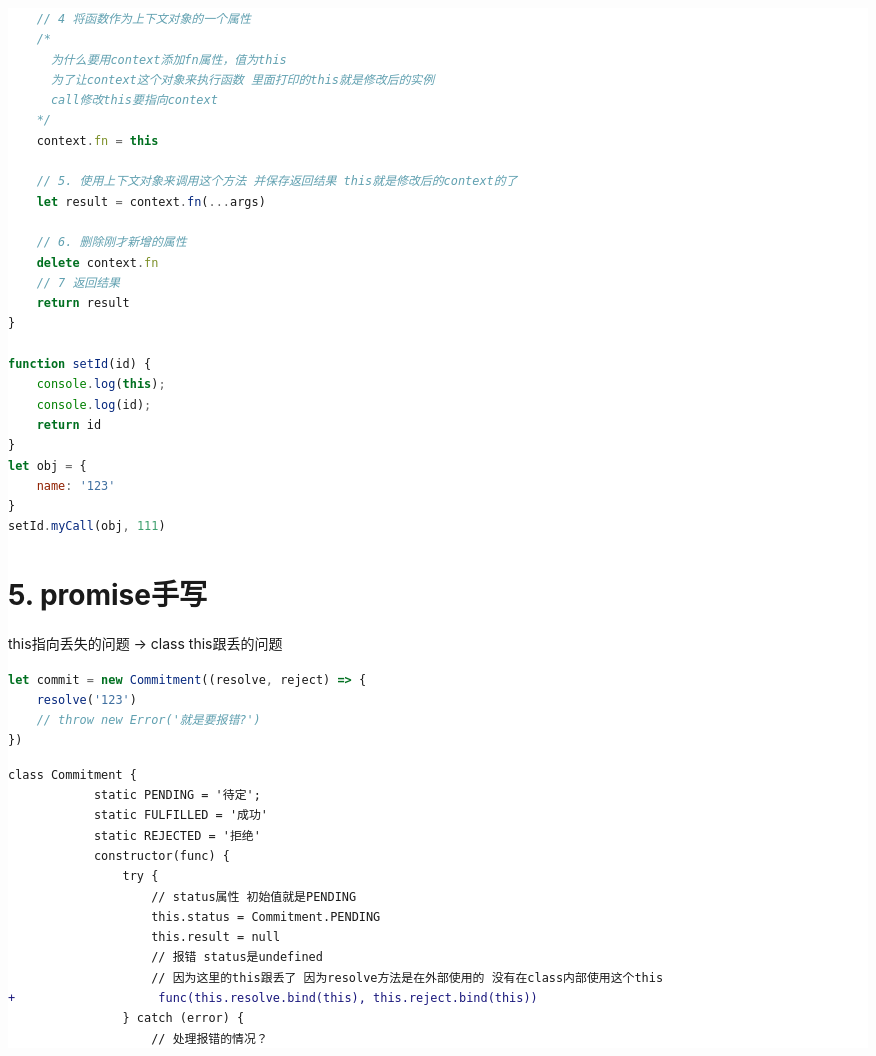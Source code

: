 ```js
    // 4 将函数作为上下文对象的一个属性
    /*   
      为什么要用context添加fn属性，值为this
      为了让context这个对象来执行函数 里面打印的this就是修改后的实例 
      call修改this要指向context
    */
    context.fn = this

    // 5. 使用上下文对象来调用这个方法 并保存返回结果 this就是修改后的context的了
    let result = context.fn(...args)

    // 6. 删除刚才新增的属性
    delete context.fn
    // 7 返回结果
    return result
}

function setId(id) {
    console.log(this);
    console.log(id);
    return id
}
let obj = {
    name: '123'
}
setId.myCall(obj, 111)

```







# 5. promise手写









this指向丢失的问题 -> class this跟丢的问题

```js
let commit = new Commitment((resolve, reject) => {
    resolve('123')
    // throw new Error('就是要报错?')
})
```



```diff
class Commitment {
            static PENDING = '待定';
            static FULFILLED = '成功'
            static REJECTED = '拒绝'
            constructor(func) {
                try {
                    // status属性 初始值就是PENDING
                    this.status = Commitment.PENDING
                    this.result = null
                    // 报错 status是undefined
                    // 因为这里的this跟丢了 因为resolve方法是在外部使用的 没有在class内部使用这个this
+                    func(this.resolve.bind(this), this.reject.bind(this))
                } catch (error) {
                    // 处理报错的情况？
```